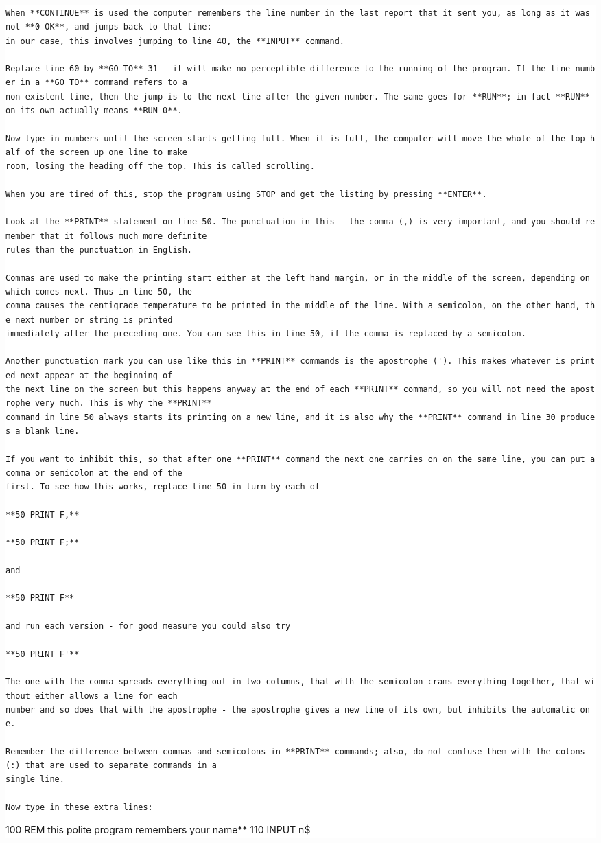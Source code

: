 ```
When **CONTINUE** is used the computer remembers the line number in the last report that it sent you, as long as it was not **0 OK**, and jumps back to that line:
in our case, this involves jumping to line 40, the **INPUT** command.

Replace line 60 by **GO TO** 31 - it will make no perceptible difference to the running of the program. If the line number in a **GO TO** command refers to a
non-existent line, then the jump is to the next line after the given number. The same goes for **RUN**; in fact **RUN** on its own actually means **RUN 0**.

Now type in numbers until the screen starts getting full. When it is full, the computer will move the whole of the top half of the screen up one line to make
room, losing the heading off the top. This is called scrolling.

When you are tired of this, stop the program using STOP and get the listing by pressing **ENTER**.

Look at the **PRINT** statement on line 50. The punctuation in this - the comma (,) is very important, and you should remember that it follows much more definite
rules than the punctuation in English.

Commas are used to make the printing start either at the left hand margin, or in the middle of the screen, depending on which comes next. Thus in line 50, the
comma causes the centigrade temperature to be printed in the middle of the line. With a semicolon, on the other hand, the next number or string is printed
immediately after the preceding one. You can see this in line 50, if the comma is replaced by a semicolon.

Another punctuation mark you can use like this in **PRINT** commands is the apostrophe ('). This makes whatever is printed next appear at the beginning of
the next line on the screen but this happens anyway at the end of each **PRINT** command, so you will not need the apostrophe very much. This is why the **PRINT**
command in line 50 always starts its printing on a new line, and it is also why the **PRINT** command in line 30 produces a blank line.

If you want to inhibit this, so that after one **PRINT** command the next one carries on on the same line, you can put a comma or semicolon at the end of the
first. To see how this works, replace line 50 in turn by each of

**50 PRINT F,**

**50 PRINT F;**

and

**50 PRINT F**

and run each version - for good measure you could also try

**50 PRINT F'**

The one with the comma spreads everything out in two columns, that with the semicolon crams everything together, that without either allows a line for each
number and so does that with the apostrophe - the apostrophe gives a new line of its own, but inhibits the automatic one.

Remember the difference between commas and semicolons in **PRINT** commands; also, do not confuse them with the colons (:) that are used to separate commands in a
single line.

Now type in these extra lines:

``` 
100 REM this polite program remembers your name**
110 INPUT n$